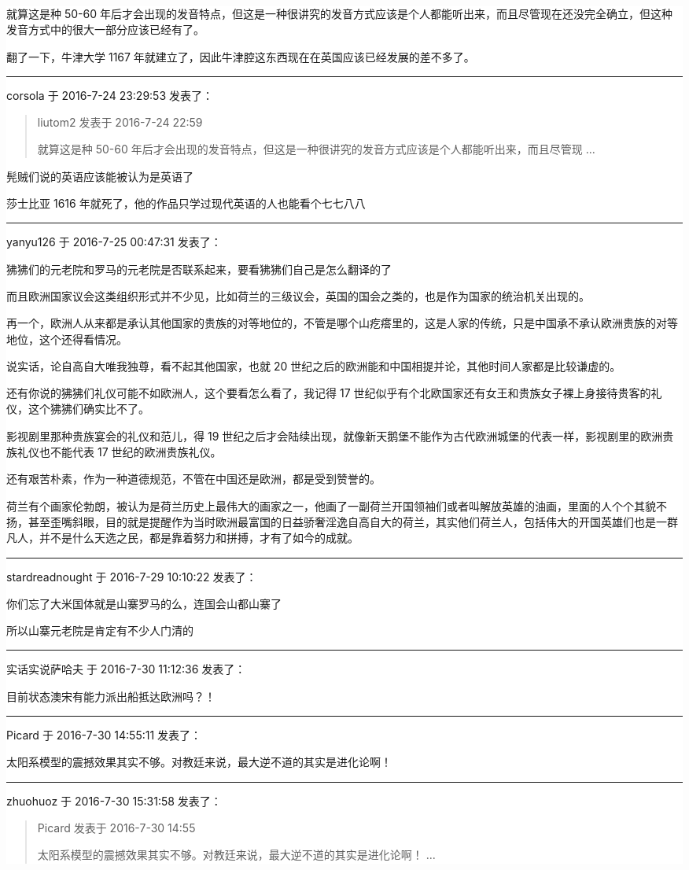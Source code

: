 就算这是种 50-60 年后才会出现的发音特点，但这是一种很讲究的发音方式应该是个人都能听出来，而且尽管现在还没完全确立，但这种发音方式中的很大一部分应该已经有了。

翻了一下，牛津大学 1167 年就建立了，因此牛津腔这东西现在在英国应该已经发展的差不多了。

---

corsola 于 2016-7-24 23:29:53 发表了：

> liutom2 发表于 2016-7-24 22:59
>
> 就算这是种 50-60 年后才会出现的发音特点，但这是一种很讲究的发音方式应该是个人都能听出来，而且尽管现 ...

髡贼们说的英语应该能被认为是英语了

莎士比亚 1616 年就死了，他的作品只学过现代英语的人也能看个七七八八

---

yanyu126 于 2016-7-25 00:47:31 发表了：

狒狒们的元老院和罗马的元老院是否联系起来，要看狒狒们自己是怎么翻译的了

而且欧洲国家议会这类组织形式并不少见，比如荷兰的三级议会，英国的国会之类的，也是作为国家的统治机关出现的。

再一个，欧洲人从来都是承认其他国家的贵族的对等地位的，不管是哪个山疙瘩里的，这是人家的传统，只是中国承不承认欧洲贵族的对等地位，这个还得看情况。

说实话，论自高自大唯我独尊，看不起其他国家，也就 20 世纪之后的欧洲能和中国相提并论，其他时间人家都是比较谦虚的。

还有你说的狒狒们礼仪可能不如欧洲人，这个要看怎么看了，我记得 17 世纪似乎有个北欧国家还有女王和贵族女子裸上身接待贵客的礼仪，这个狒狒们确实比不了。

影视剧里那种贵族宴会的礼仪和范儿，得 19 世纪之后才会陆续出现，就像新天鹅堡不能作为古代欧洲城堡的代表一样，影视剧里的欧洲贵族礼仪也不能代表 17 世纪的欧洲贵族礼仪。

还有艰苦朴素，作为一种道德规范，不管在中国还是欧洲，都是受到赞誉的。

荷兰有个画家伦勃朗，被认为是荷兰历史上最伟大的画家之一，他画了一副荷兰开国领袖们或者叫解放英雄的油画，里面的人个个其貌不扬，甚至歪嘴斜眼，目的就是提醒作为当时欧洲最富国的日益骄奢淫逸自高自大的荷兰，其实他们荷兰人，包括伟大的开国英雄们也是一群凡人，并不是什么天选之民，都是靠着努力和拼搏，才有了如今的成就。

---

stardreadnought 于 2016-7-29 10:10:22 发表了：

你们忘了大米国体就是山寨罗马的么，连国会山都山寨了

所以山寨元老院是肯定有不少人门清的

---

实话实说萨哈夫 于 2016-7-30 11:12:36 发表了：

目前状态澳宋有能力派出船抵达欧洲吗？！

---

Picard 于 2016-7-30 14:55:11 发表了：

太阳系模型的震撼效果其实不够。对教廷来说，最大逆不道的其实是进化论啊！

---

zhuohuoz 于 2016-7-30 15:31:58 发表了：

> Picard 发表于 2016-7-30 14:55
>
> 太阳系模型的震撼效果其实不够。对教廷来说，最大逆不道的其实是进化论啊！ ...
